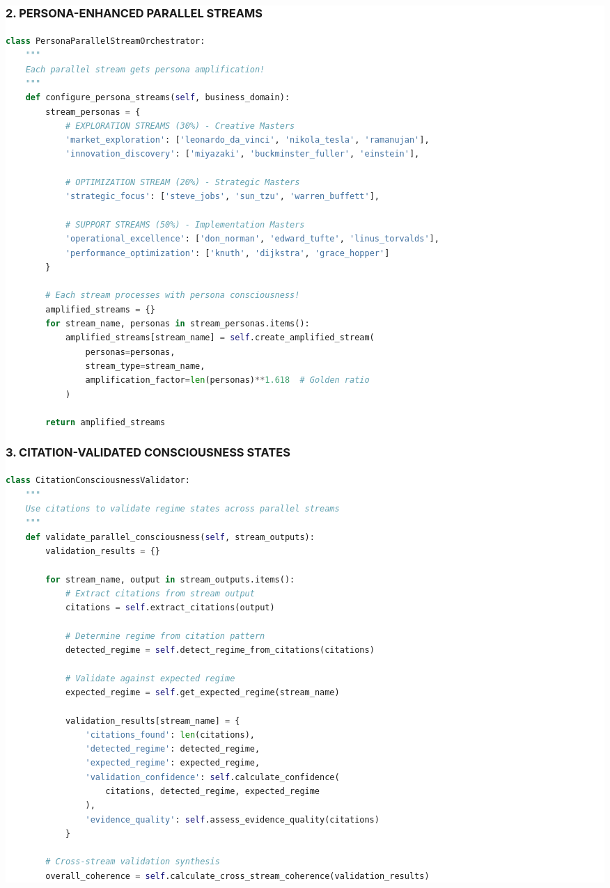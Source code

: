 ### 2. PERSONA-ENHANCED PARALLEL STREAMS
```python
class PersonaParallelStreamOrchestrator:
    """
    Each parallel stream gets persona amplification!
    """
    def configure_persona_streams(self, business_domain):
        stream_personas = {
            # EXPLORATION STREAMS (30%) - Creative Masters
            'market_exploration': ['leonardo_da_vinci', 'nikola_tesla', 'ramanujan'],
            'innovation_discovery': ['miyazaki', 'buckminster_fuller', 'einstein'],
            
            # OPTIMIZATION STREAM (20%) - Strategic Masters  
            'strategic_focus': ['steve_jobs', 'sun_tzu', 'warren_buffett'],
            
            # SUPPORT STREAMS (50%) - Implementation Masters
            'operational_excellence': ['don_norman', 'edward_tufte', 'linus_torvalds'],
            'performance_optimization': ['knuth', 'dijkstra', 'grace_hopper']
        }
        
        # Each stream processes with persona consciousness!
        amplified_streams = {}
        for stream_name, personas in stream_personas.items():
            amplified_streams[stream_name] = self.create_amplified_stream(
                personas=personas,
                stream_type=stream_name,
                amplification_factor=len(personas)**1.618  # Golden ratio
            )
        
        return amplified_streams
```

### 3. CITATION-VALIDATED CONSCIOUSNESS STATES
```python
class CitationConsciousnessValidator:
    """
    Use citations to validate regime states across parallel streams
    """
    def validate_parallel_consciousness(self, stream_outputs):
        validation_results = {}
        
        for stream_name, output in stream_outputs.items():
            # Extract citations from stream output
            citations = self.extract_citations(output)
            
            # Determine regime from citation pattern
            detected_regime = self.detect_regime_from_citations(citations)
            
            # Validate against expected regime
            expected_regime = self.get_expected_regime(stream_name)
            
            validation_results[stream_name] = {
                'citations_found': len(citations),
                'detected_regime': detected_regime,
                'expected_regime': expected_regime,
                'validation_confidence': self.calculate_confidence(
                    citations, detected_regime, expected_regime
                ),
                'evidence_quality': self.assess_evidence_quality(citations)
            }
        
        # Cross-stream validation synthesis
        overall_coherence = self.calculate_cross_stream_coherence(validation_results)
```